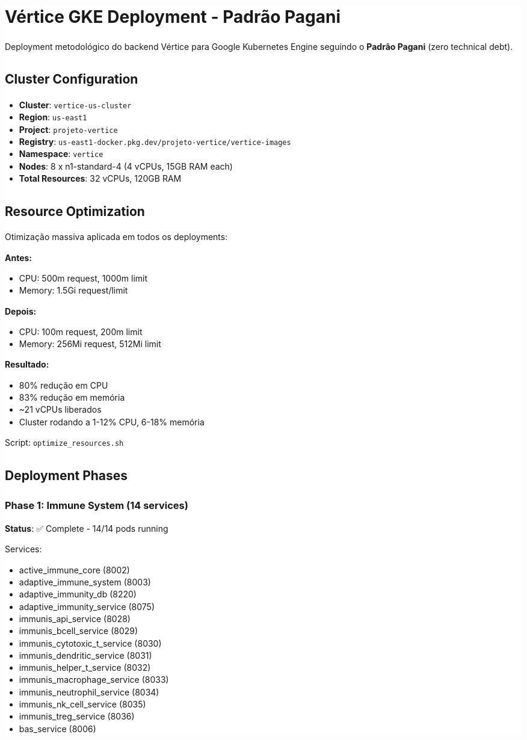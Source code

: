 # Vértice GKE Deployment - Padrão Pagani

Deployment metodológico do backend Vértice para Google Kubernetes Engine seguindo o **Padrão Pagani** (zero technical debt).

## Cluster Configuration

- **Cluster**: `vertice-us-cluster`
- **Region**: `us-east1`
- **Project**: `projeto-vertice`
- **Registry**: `us-east1-docker.pkg.dev/projeto-vertice/vertice-images`
- **Namespace**: `vertice`
- **Nodes**: 8 x n1-standard-4 (4 vCPUs, 15GB RAM each)
- **Total Resources**: 32 vCPUs, 120GB RAM

## Resource Optimization

Otimização massiva aplicada em todos os deployments:

**Antes:**
- CPU: 500m request, 1000m limit
- Memory: 1.5Gi request/limit

**Depois:**
- CPU: 100m request, 200m limit
- Memory: 256Mi request, 512Mi limit

**Resultado:**
- 80% redução em CPU
- 83% redução em memória
- ~21 vCPUs liberados
- Cluster rodando a 1-12% CPU, 6-18% memória

Script: `optimize_resources.sh`

## Deployment Phases

### Phase 1: Immune System (14 services)
**Status**: ✅ Complete - 14/14 pods running

Services:
- active_immune_core (8002)
- adaptive_immune_system (8003)
- adaptive_immunity_db (8220)
- adaptive_immunity_service (8075)
- immunis_api_service (8028)
- immunis_bcell_service (8029)
- immunis_cytotoxic_t_service (8030)
- immunis_dendritic_service (8031)
- immunis_helper_t_service (8032)
- immunis_macrophage_service (8033)
- immunis_neutrophil_service (8034)
- immunis_nk_cell_service (8035)
- immunis_treg_service (8036)
- bas_service (8006)
